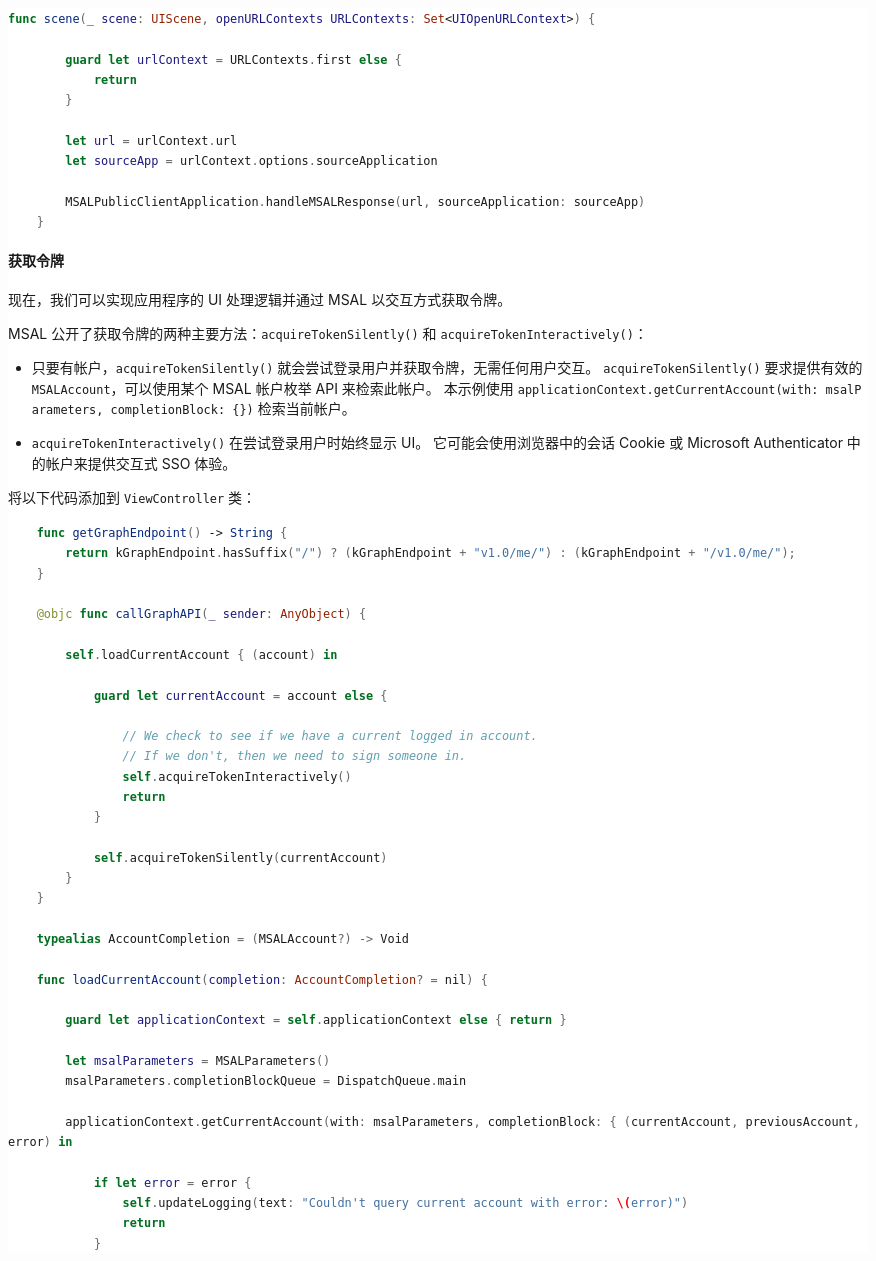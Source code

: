 ```swift
func scene(_ scene: UIScene, openURLContexts URLContexts: Set<UIOpenURLContext>) {
        
        guard let urlContext = URLContexts.first else {
            return
        }
        
        let url = urlContext.url
        let sourceApp = urlContext.options.sourceApplication
        
        MSALPublicClientApplication.handleMSALResponse(url, sourceApplication: sourceApp)
    }
```

#### <a name="acquire-tokens"></a>获取令牌

现在，我们可以实现应用程序的 UI 处理逻辑并通过 MSAL 以交互方式获取令牌。

MSAL 公开了获取令牌的两种主要方法：`acquireTokenSilently()` 和 `acquireTokenInteractively()`： 

- 只要有帐户，`acquireTokenSilently()` 就会尝试登录用户并获取令牌，无需任何用户交互。 `acquireTokenSilently()` 要求提供有效的 `MSALAccount`，可以使用某个 MSAL 帐户枚举 API 来检索此帐户。 本示例使用 `applicationContext.getCurrentAccount(with: msalParameters, completionBlock: {})` 检索当前帐户。 

- `acquireTokenInteractively()` 在尝试登录用户时始终显示 UI。 它可能会使用浏览器中的会话 Cookie 或 Microsoft Authenticator 中的帐户来提供交互式 SSO 体验。

将以下代码添加到 `ViewController` 类：

```swift
    func getGraphEndpoint() -> String {
        return kGraphEndpoint.hasSuffix("/") ? (kGraphEndpoint + "v1.0/me/") : (kGraphEndpoint + "/v1.0/me/");
    }

    @objc func callGraphAPI(_ sender: AnyObject) {
        
        self.loadCurrentAccount { (account) in
            
            guard let currentAccount = account else {
                
                // We check to see if we have a current logged in account.
                // If we don't, then we need to sign someone in.
                self.acquireTokenInteractively()
                return
            }
            
            self.acquireTokenSilently(currentAccount)
        }
    }

    typealias AccountCompletion = (MSALAccount?) -> Void

    func loadCurrentAccount(completion: AccountCompletion? = nil) {
        
        guard let applicationContext = self.applicationContext else { return }
        
        let msalParameters = MSALParameters()
        msalParameters.completionBlockQueue = DispatchQueue.main
                
        applicationContext.getCurrentAccount(with: msalParameters, completionBlock: { (currentAccount, previousAccount, error) in
            
            if let error = error {
                self.updateLogging(text: "Couldn't query current account with error: \(error)")
                return
            }
```